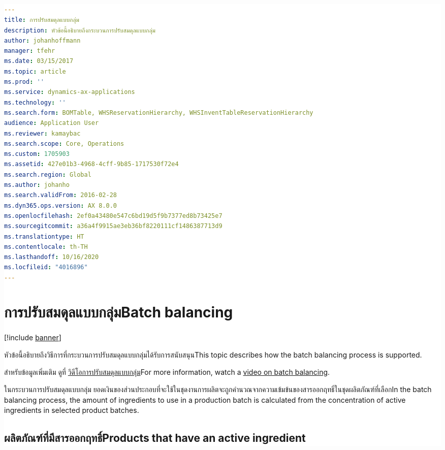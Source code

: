 ```yaml
---
title: การปรับสมดุลแบบกลุ่ม
description: หัวข้อนี้อธิบายถึงกระบวนการปรับสมดุลแบบกลุ่ม
author: johanhoffmann
manager: tfehr
ms.date: 03/15/2017
ms.topic: article
ms.prod: ''
ms.service: dynamics-ax-applications
ms.technology: ''
ms.search.form: BOMTable, WHSReservationHierarchy, WHSInventTableReservationHierarchy
audience: Application User
ms.reviewer: kamaybac
ms.search.scope: Core, Operations
ms.custom: 1705903
ms.assetid: 427e01b3-4968-4cff-9b85-1717530f72e4
ms.search.region: Global
ms.author: johanho
ms.search.validFrom: 2016-02-28
ms.dyn365.ops.version: AX 8.0.0
ms.openlocfilehash: 2ef0a43480e547c6bd19d5f9b7377ed8b73425e7
ms.sourcegitcommit: a36a4f9915ae3eb36bf8220111cf1486387713d9
ms.translationtype: HT
ms.contentlocale: th-TH
ms.lasthandoff: 10/16/2020
ms.locfileid: "4016896"
---
```

# <a name="batch-balancing"></a><span data-ttu-id="a0bda-103">การปรับสมดุลแบบกลุ่ม</span><span class="sxs-lookup"><span data-stu-id="a0bda-103">Batch balancing</span></span>

[!include [banner](../includes/banner.md)]

<span data-ttu-id="a0bda-104">หัวข้อนี้อธิบายถึงวิธีการที่กระบวนการปรับสมดุลแบบกลุ่มได้รับการสนับสนุน</span><span class="sxs-lookup"><span data-stu-id="a0bda-104">This topic describes how the batch balancing process is supported.</span></span> 

<span data-ttu-id="a0bda-105">สำหรับข้อมูลเพิ่มเติม ดูที่ [วิดีโอการปรับสมดุลแบบกลุ่ม](https://www.youtube.com/watch?v=4SNLWsU9KyI&feature=youtu.be)</span><span class="sxs-lookup"><span data-stu-id="a0bda-105">For more information, watch a [video on batch balancing](https://www.youtube.com/watch?v=4SNLWsU9KyI&feature=youtu.be).</span></span>

<span data-ttu-id="a0bda-106">ในกระบวนการปรับสมดุลแบบกลุ่ม ยอดเงินของส่วนประกอบที่จะใช้ในชุดงานการผลิตจะถูกคำนวณจากความเข้มข้นของสารออกฤทธิ์ในชุดผลิตภัณฑ์ที่เลือก</span><span class="sxs-lookup"><span data-stu-id="a0bda-106">In the batch balancing process, the amount of ingredients to use in a production batch is calculated from the concentration of active ingredients in selected product batches.</span></span>

<a name="products-that-have-an-active-ingredient"></a><span data-ttu-id="a0bda-107">ผลิตภัณฑ์ที่มีสารออกฤทธิ์</span><span class="sxs-lookup"><span data-stu-id="a0bda-107">Products that have an active ingredient</span></span>
---------------------------------------
